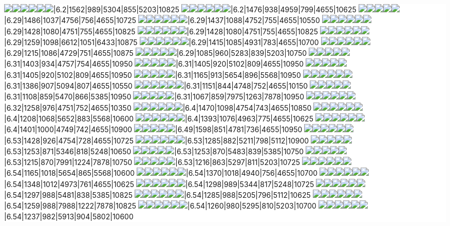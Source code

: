 ![](/item/3124.png)![](/item/3036.png)![](/item/6035.png)![](/item/1001.png)![](/item/1055.png)![](/item/1037.png)|6.2|1562|989|5304|855|5203|10825
![](/item/3124.png)![](/item/6676.png)![](/item/3156.png)![](/item/1001.png)![](/item/1055.png)![](/item/1037.png)|6.2|1476|938|4959|799|4655|10625
![](/item/3124.png)![](/item/3094.png)![](/item/6694.png)![](/item/1055.png)![](/item/1037.png)|6.29|1486|1037|4756|756|4655|10725
![](/item/3124.png)![](/item/3095.png)![](/item/3179.png)![](/item/1001.png)![](/item/1055.png)![](/item/1038.png)|6.29|1437|1088|4752|755|4655|10550
![](/item/3124.png)![](/item/3095.png)![](/item/6693.png)![](/item/1001.png)![](/item/1055.png)![](/item/1037.png)|6.29|1428|1080|4751|755|4655|10825
![](/item/3124.png)![](/item/3095.png)![](/item/6696.png)![](/item/1001.png)![](/item/1055.png)![](/item/1037.png)|6.29|1428|1080|4751|755|4655|10825
![](/item/3124.png)![](/item/3094.png)![](/item/6673.png)![](/item/1055.png)![](/item/1037.png)![](/item/1036.png)|6.29|1259|1098|6612|1051|6433|10875
![](/item/3124.png)![](/item/3095.png)![](/item/3074.png)![](/item/1001.png)![](/item/1055.png)![](/item/1036.png)|6.29|1415|1085|4931|783|4655|10700
![](/item/3124.png)![](/item/3094.png)![](/item/3139.png)![](/item/1055.png)![](/item/1037.png)![](/item/1036.png)|6.29|1215|1086|4729|751|4655|10875
![](/item/3124.png)![](/item/3085.png)![](/item/6035.png)![](/item/1055.png)![](/item/1038.png)|6.29|1085|960|5283|839|5203|10750
![](/item/3124.png)![](/item/3139.png)![](/item/6694.png)![](/item/1055.png)![](/item/3006.png)|6.31|1403|934|4757|754|4655|10950
![](/item/3124.png)![](/item/3072.png)![](/item/6693.png)![](/item/1055.png)![](/item/3006.png)|6.31|1405|920|5102|809|4655|10950
![](/item/3124.png)![](/item/3072.png)![](/item/6696.png)![](/item/1055.png)![](/item/3006.png)|6.31|1405|920|5102|809|4655|10950
![](/item/3124.png)![](/item/3508.png)![](/item/3748.png)![](/item/1055.png)![](/item/3006.png)|6.31|1165|913|5654|896|5568|10950
![](/item/3124.png)![](/item/3072.png)![](/item/3006.png)![](/item/1055.png)![](/item/1038.png)![](/item/1038.png)|6.31|1386|907|5094|807|4655|10550
![](/item/3124.png)![](/item/3046.png)![](/item/3006.png)![](/item/1055.png)![](/item/1038.png)![](/item/1038.png)|6.31|1151|844|4748|752|4655|10150
![](/item/3124.png)![](/item/3115.png)![](/item/3181.png)![](/item/1055.png)![](/item/3006.png)|6.31|1108|859|5470|866|5385|10950
![](/item/3124.png)![](/item/3115.png)![](/item/3026.png)![](/item/1055.png)![](/item/3006.png)|6.31|1067|859|7975|1263|7878|10950
![](/item/3124.png)![](/item/3087.png)![](/item/3006.png)![](/item/1055.png)![](/item/1038.png)![](/item/1038.png)|6.32|1258|976|4751|752|4655|10350
![](/item/3124.png)![](/item/3095.png)![](/item/6695.png)![](/item/1001.png)![](/item/1055.png)![](/item/1038.png)|6.4|1470|1098|4754|743|4655|10850
![](/item/3124.png)![](/item/3095.png)![](/item/3748.png)![](/item/1001.png)![](/item/1055.png)![](/item/1036.png)|6.4|1208|1068|5652|883|5568|10600
![](/item/3124.png)![](/item/3095.png)![](/item/3156.png)![](/item/1001.png)![](/item/1055.png)![](/item/1037.png)|6.4|1393|1076|4963|775|4655|10625
![](/item/3124.png)![](/item/3094.png)![](/item/6695.png)![](/item/1055.png)![](/item/1038.png)![](/item/1036.png)|6.4|1401|1000|4749|742|4655|10900
![](/item/3124.png)![](/item/6694.png)![](/item/6696.png)![](/item/1055.png)![](/item/3006.png)|6.49|1598|851|4781|736|4655|10950
![](/item/3124.png)![](/item/3508.png)![](/item/6696.png)![](/item/1001.png)![](/item/1055.png)![](/item/1037.png)|6.53|1428|926|4754|728|4655|10725
![](/item/3124.png)![](/item/3046.png)![](/item/6609.png)![](/item/1055.png)![](/item/1038.png)![](/item/1036.png)|6.53|1285|882|5211|798|5112|10900
![](/item/3124.png)![](/item/3046.png)![](/item/3814.png)![](/item/1055.png)![](/item/1038.png)|6.53|1253|871|5346|818|5248|10650
![](/item/3124.png)![](/item/3046.png)![](/item/3181.png)![](/item/1055.png)![](/item/1038.png)|6.53|1253|870|5483|839|5385|10750
![](/item/3124.png)![](/item/3046.png)![](/item/3026.png)![](/item/1055.png)![](/item/1038.png)|6.53|1215|870|7991|1224|7878|10750
![](/item/3124.png)![](/item/3046.png)![](/item/3161.png)![](/item/1055.png)![](/item/1037.png)|6.53|1216|863|5297|811|5203|10725
![](/item/3124.png)![](/item/3087.png)![](/item/3748.png)![](/item/1001.png)![](/item/1055.png)![](/item/1036.png)|6.54|1165|1018|5654|865|5568|10600
![](/item/3124.png)![](/item/3087.png)![](/item/3074.png)![](/item/1001.png)![](/item/1055.png)![](/item/1036.png)|6.54|1370|1018|4940|756|4655|10700
![](/item/3124.png)![](/item/3087.png)![](/item/3156.png)![](/item/1001.png)![](/item/1055.png)![](/item/1037.png)|6.54|1348|1012|4973|761|4655|10625
![](/item/3124.png)![](/item/3087.png)![](/item/3814.png)![](/item/1001.png)![](/item/1055.png)![](/item/1037.png)|6.54|1298|989|5344|817|5248|10725
![](/item/3124.png)![](/item/3087.png)![](/item/3181.png)![](/item/1001.png)![](/item/1055.png)![](/item/1037.png)|6.54|1297|988|5481|838|5385|10825
![](/item/3124.png)![](/item/3087.png)![](/item/6609.png)![](/item/1001.png)![](/item/1055.png)![](/item/1037.png)|6.54|1285|988|5205|796|5112|10625
![](/item/3124.png)![](/item/3087.png)![](/item/3026.png)![](/item/1001.png)![](/item/1055.png)![](/item/1037.png)|6.54|1259|988|7988|1222|7878|10825
![](/item/3124.png)![](/item/3087.png)![](/item/3161.png)![](/item/1001.png)![](/item/1055.png)![](/item/1036.png)|6.54|1260|980|5295|810|5203|10700
![](/item/3124.png)![](/item/3087.png)![](/item/6333.png)![](/item/1001.png)![](/item/1055.png)![](/item/1036.png)|6.54|1237|982|5913|904|5802|10600